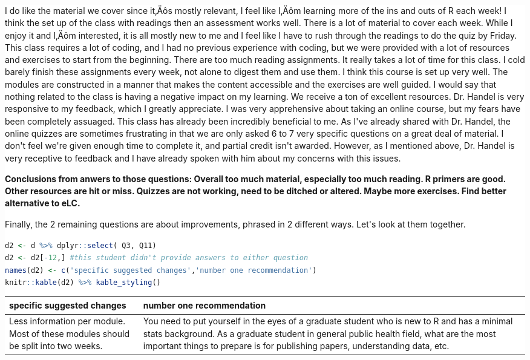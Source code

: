    <td style="text-align:left;"> I do like the material we cover since it‚Äôs mostly relevant, I feel like I‚Äôm learning more of the ins and outs of R each week! I think the set up of the class with readings then an assessment works well. </td>
   <td style="text-align:left;"> There is a lot of material to cover each week. While I enjoy it and I‚Äôm interested, it is all mostly new to me and I feel like I have to rush through the readings to do the quiz by Friday. </td>
  </tr>
  <tr>
   <td style="text-align:left;"> This class requires a lot of coding, and I had no previous experience with coding, but we were provided with a lot of resources and exercises to start from the beginning. </td>
   <td style="text-align:left;"> There are too much reading assignments. It really takes a lot of time for this class. I cold barely finish these assignments every week, not alone to digest them and use them. </td>
  </tr>
  <tr>
   <td style="text-align:left;"> I think this course is set up very well. The modules are constructed in a manner that makes the content accessible and the exercises are well guided. </td>
   <td style="text-align:left;"> I would say that nothing related to the class is having a negative impact on my learning. </td>
  </tr>
  <tr>
   <td style="text-align:left;"> We receive a ton of excellent resources. Dr. Handel is very responsive to my feedback, which I greatly appreciate. I was very apprehensive about taking an online course, but my fears have been completely assuaged. This class has already been incredibly beneficial to me. </td>
   <td style="text-align:left;"> As I've already shared with Dr. Handel, the online quizzes are sometimes frustrating in that we are only asked 6 to 7 very specific questions on a great deal of material. I don't feel we're given enough time to complete it, and partial credit isn't awarded. However, as I mentioned above, Dr. Handel is very receptive to feedback and I have already spoken with him about my concerns with this issues. </td>
  </tr>
</tbody>
</table>


**Conclusions from anwers to those questions: Overall too much material, especially too much reading. R primers are good. Other resources are hit or miss. Quizzes are not working, need to be ditched or altered. Maybe more exercises. Find better alternative to eLC.**

Finally, the 2 remaining questions are about improvements, phrased in 2 different ways. Let's look at them together.


```r
d2 <- d %>% dplyr::select( Q3, Q11)
d2 <- d2[-12,] #this student didn't provide answers to either question
names(d2) <- c('specific suggested changes','number one recommendation')
knitr::kable(d2) %>% kable_styling() 
```

<table class="table" style="margin-left: auto; margin-right: auto;">
 <thead>
  <tr>
   <th style="text-align:left;"> specific suggested changes </th>
   <th style="text-align:left;"> number one recommendation </th>
  </tr>
 </thead>
<tbody>
  <tr>
   <td style="text-align:left;"> Less information per module. Most of these modules should be split into two weeks. </td>
   <td style="text-align:left;"> You need to put yourself in the eyes of a graduate student who is new to R and has a minimal stats background. As a graduate student in general public health field, what are the most important things to prepare is for publishing papers, understanding data, etc. 